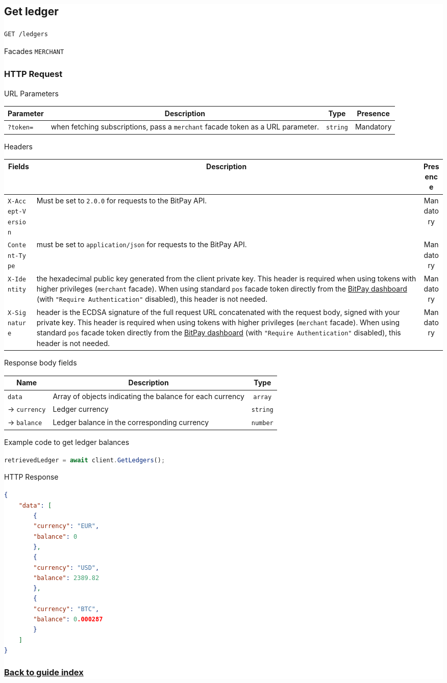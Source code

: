 ```json
```


## Get ledger

`GET /ledgers`

Facades `MERCHANT`

### HTTP Request

URL Parameters

| Parameter | Description | Type | Presence |
| --- | --- | :---: | :---: |
| `?token=` | when fetching subscriptions, pass a `merchant` facade token as a URL parameter. | `string` | Mandatory |

Headers

| Fields | Description | Presence |
| --- | --- | :---: |
| `X-Accept-Version` | Must be set to `2.0.0` for requests to the BitPay API. | Mandatory |
| `Content-Type` | must be set to `application/json` for requests to the BitPay API. | Mandatory |
| `X-Identity` | the hexadecimal public key generated from the client private key. This header is required when using tokens with higher privileges (`merchant` facade). When using standard `pos` facade token directly from the [BitPay dashboard](https://test.bitpay.com/dashboard/merchant/api-tokens) (with `"Require Authentication"` disabled), this header is not needed. | Mandatory |
| `X-Signature` | header is the ECDSA signature of the full request URL concatenated with the request body, signed with your private key. This header is required when using tokens with higher privileges (`merchant` facade). When using standard `pos` facade token directly from the [BitPay dashboard](https://test.bitpay.com/dashboard/merchant/api-tokens) (with `"Require Authentication"` disabled), this header is not needed. | Mandatory |

Response body fields

| Name | Description | Type |
| --- | --- | :---: |
| `data` | Array of objects indicating the balance for each currency | `array` |
| &rarr; `currency` | Ledger currency | `string` |
| &rarr; `balance` | Ledger balance in the corresponding currency | `number` |

Example code to get ledger balances

```js
retrievedLedger = await client.GetLedgers();
```

HTTP Response

```json
{
    "data": [
        {
        "currency": "EUR",
        "balance": 0
        },
        {
        "currency": "USD",
        "balance": 2389.82
        },
        {
        "currency": "BTC",
        "balance": 0.000287
        }
    ]
}
```


### [Back to guide index](../../GUIDE.md)